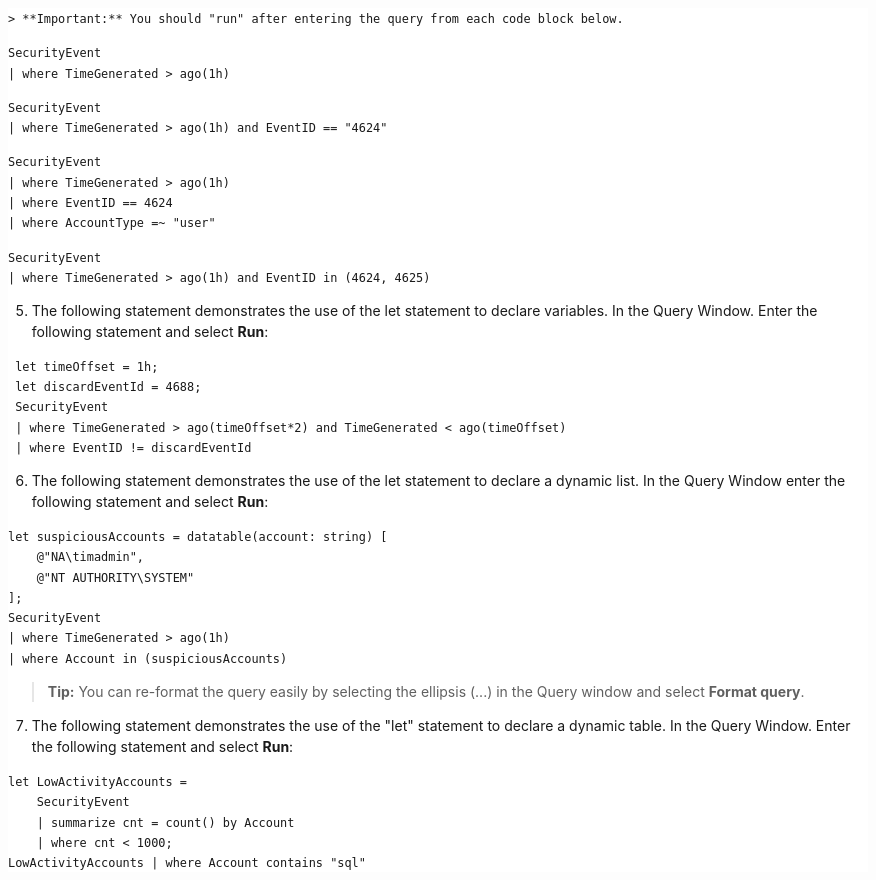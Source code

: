     > **Important:** You should "run" after entering the query from each code block below.

```KQL
SecurityEvent
| where TimeGenerated > ago(1h)
```

```KQL
SecurityEvent
| where TimeGenerated > ago(1h) and EventID == "4624"
```

```KQL
SecurityEvent
| where TimeGenerated > ago(1h)
| where EventID == 4624
| where AccountType =~ "user"
```

```KQL
SecurityEvent 
| where TimeGenerated > ago(1h) and EventID in (4624, 4625)
```

5. The following statement demonstrates the use of the let statement to declare variables. In the Query Window. Enter the following statement and select **Run**:

```KQL
 let timeOffset = 1h;
 let discardEventId = 4688;
 SecurityEvent
 | where TimeGenerated > ago(timeOffset*2) and TimeGenerated < ago(timeOffset)
 | where EventID != discardEventId
```

6. The following statement demonstrates the use of the let statement to declare a dynamic list. In the Query Window enter the following statement and select **Run**:

```KQL
let suspiciousAccounts = datatable(account: string) [
    @"NA\timadmin", 
    @"NT AUTHORITY\SYSTEM"
];
SecurityEvent 
| where TimeGenerated > ago(1h)
| where Account in (suspiciousAccounts)
```

> **Tip:** You can re-format the query easily by selecting the ellipsis (...) in the Query window and select **Format query**.

7. The following statement demonstrates the use of the "let" statement to declare a dynamic table. In the Query Window. Enter the following statement and select **Run**:

```KQL
let LowActivityAccounts =
    SecurityEvent 
    | summarize cnt = count() by Account 
    | where cnt < 1000;
LowActivityAccounts | where Account contains "sql"
```
